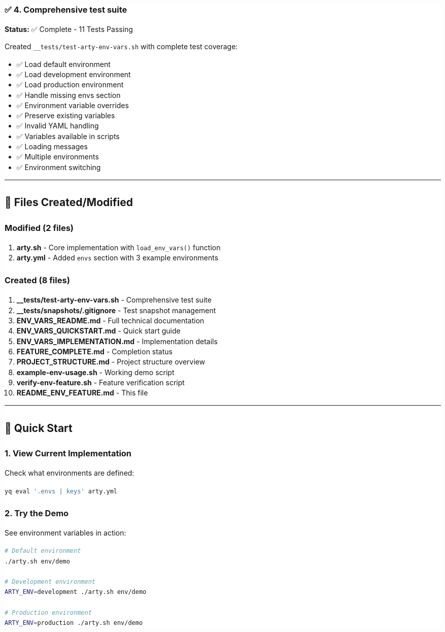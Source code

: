 ### ✅ 4. Comprehensive test suite
**Status:** ✅ Complete - 11 Tests Passing

Created `__tests/test-arty-env-vars.sh` with complete test coverage:
- ✅ Load default environment
- ✅ Load development environment
- ✅ Load production environment
- ✅ Handle missing envs section
- ✅ Environment variable overrides
- ✅ Preserve existing variables
- ✅ Invalid YAML handling
- ✅ Variables available in scripts
- ✅ Loading messages
- ✅ Multiple environments
- ✅ Environment switching

---

## 📁 Files Created/Modified

### Modified (2 files)
1. **arty.sh** - Core implementation with `load_env_vars()` function
2. **arty.yml** - Added `envs` section with 3 example environments

### Created (8 files)
1. **__tests/test-arty-env-vars.sh** - Comprehensive test suite
2. **__tests/snapshots/.gitignore** - Test snapshot management
3. **ENV_VARS_README.md** - Full technical documentation
4. **ENV_VARS_QUICKSTART.md** - Quick start guide
5. **ENV_VARS_IMPLEMENTATION.md** - Implementation details
6. **FEATURE_COMPLETE.md** - Completion status
7. **PROJECT_STRUCTURE.md** - Project structure overview
8. **example-env-usage.sh** - Working demo script
9. **verify-env-feature.sh** - Feature verification script
10. **README_ENV_FEATURE.md** - This file

---

## 🚀 Quick Start

### 1. View Current Implementation

Check what environments are defined:
```bash
yq eval '.envs | keys' arty.yml
```

### 2. Try the Demo

See environment variables in action:
```bash
# Default environment
./arty.sh env/demo

# Development environment
ARTY_ENV=development ./arty.sh env/demo

# Production environment  
ARTY_ENV=production ./arty.sh env/demo
```
